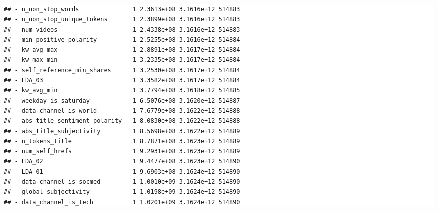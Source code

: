     ## - n_non_stop_words               1 2.3613e+08 3.1616e+12 514883
    ## - n_non_stop_unique_tokens       1 2.3899e+08 3.1616e+12 514883
    ## - num_videos                     1 2.4338e+08 3.1616e+12 514883
    ## - min_positive_polarity          1 2.5255e+08 3.1616e+12 514884
    ## - kw_avg_max                     1 2.8891e+08 3.1617e+12 514884
    ## - kw_max_min                     1 3.2335e+08 3.1617e+12 514884
    ## - self_reference_min_shares      1 3.2530e+08 3.1617e+12 514884
    ## - LDA_03                         1 3.3582e+08 3.1617e+12 514884
    ## - kw_avg_min                     1 3.7794e+08 3.1618e+12 514885
    ## - weekday_is_saturday            1 6.5076e+08 3.1620e+12 514887
    ## - data_channel_is_world          1 7.6779e+08 3.1622e+12 514888
    ## - abs_title_sentiment_polarity   1 8.0830e+08 3.1622e+12 514888
    ## - abs_title_subjectivity         1 8.5698e+08 3.1622e+12 514889
    ## - n_tokens_title                 1 8.7871e+08 3.1623e+12 514889
    ## - num_self_hrefs                 1 9.2931e+08 3.1623e+12 514889
    ## - LDA_02                         1 9.4477e+08 3.1623e+12 514890
    ## - LDA_01                         1 9.6903e+08 3.1624e+12 514890
    ## - data_channel_is_socmed         1 1.0010e+09 3.1624e+12 514890
    ## - global_subjectivity            1 1.0198e+09 3.1624e+12 514890
    ## - data_channel_is_tech           1 1.0201e+09 3.1624e+12 514890